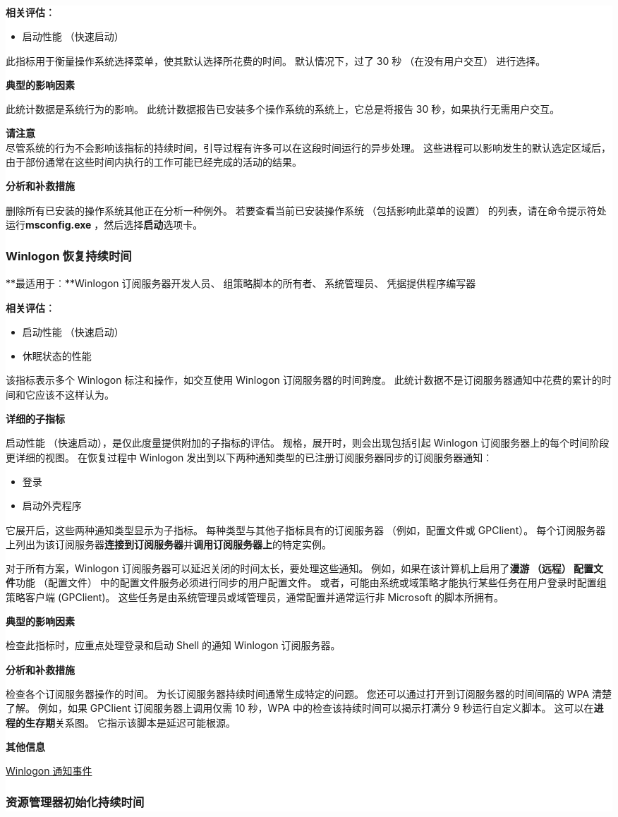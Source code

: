 **相关评估︰**

-   启动性能 （快速启动）

此指标用于衡量操作系统选择菜单，使其默认选择所花费的时间。 默认情况下，过了 30 秒 （在没有用户交互） 进行选择。

**典型的影响因素**

此统计数据是系统行为的影响。 此统计数据报告已安装多个操作系统的系统上，它总是将报告 30 秒，如果执行无需用户交互。

**请注意**  
尽管系统的行为不会影响该指标的持续时间，引导过程有许多可以在这段时间运行的异步处理。 这些进程可以影响发生的默认选定区域后，由于部份通常在这些时间内执行的工作可能已经完成的活动的结果。

 

**分析和补救措施**

删除所有已安装的操作系统其他正在分析一种例外。 若要查看当前已安装操作系统 （包括影响此菜单的设置） 的列表，请在命令提示符处运行**msconfig.exe** ，然后选择**启动**选项卡。

### <a name="a-href-idoo-winlogon-resume-durationawinlogon-resume-duration"></a><a href="" id="oo-winlogon-resume-duration"></a>Winlogon 恢复持续时间

**最适用于︰**Winlogon 订阅服务器开发人员、 组策略脚本的所有者、 系统管理员、 凭据提供程序编写器

**相关评估︰**

-   启动性能 （快速启动）

-   休眠状态的性能

该指标表示多个 Winlogon 标注和操作，如交互使用 Winlogon 订阅服务器的时间跨度。 此统计数据不是订阅服务器通知中花费的累计的时间和它应该不这样认为。

**详细的子指标**

启动性能 （快速启动），是仅此度量提供附加的子指标的评估。 规格，展开时，则会出现包括引起 Winlogon 订阅服务器上的每个时间阶段更详细的视图。 在恢复过程中 Winlogon 发出到以下两种通知类型的已注册订阅服务器同步的订阅服务器通知︰

-   登录

-   启动外壳程序

它展开后，这些两种通知类型显示为子指标。 每种类型与其他子指标具有的订阅服务器 （例如，配置文件或 GPClient）。 每个订阅服务器上列出为该订阅服务器**连接到订阅服务器**并**调用订阅服务器上**的特定实例。

对于所有方案，Winlogon 订阅服务器可以延迟关闭的时间太长，要处理这些通知。 例如，如果在该计算机上启用了**漫游 （远程） 配置文件**功能 （配置文件） 中的配置文件服务必须进行同步的用户配置文件。 或者，可能由系统或域策略才能执行某些任务在用户登录时配置组策略客户端 (GPClient)。 这些任务是由系统管理员或域管理员，通常配置并通常运行非 Microsoft 的脚本所拥有。

**典型的影响因素**

检查此指标时，应重点处理登录和启动 Shell 的通知 Winlogon 订阅服务器。

**分析和补救措施**

检查各个订阅服务器操作的时间。 为长订阅服务器持续时间通常生成特定的问题。 您还可以通过打开到订阅服务器的时间间隔的 WPA 清楚了解。 例如，如果 GPClient 订阅服务器上调用仅需 10 秒，WPA 中的检查该持续时间可以揭示打满分 9 秒运行自定义脚本。 这可以在**进程的生存期**关系图。 它指示该脚本是延迟可能根源。

**其他信息**

[Winlogon 通知事件](http://go.microsoft.com/fwlink/?LinkId=247505)

### <a name="a-href-idoo-explorer-initialization-durationaexplorer-initialization-duration"></a><a href="" id="oo-explorer-initialization-duration"></a>资源管理器初始化持续时间
